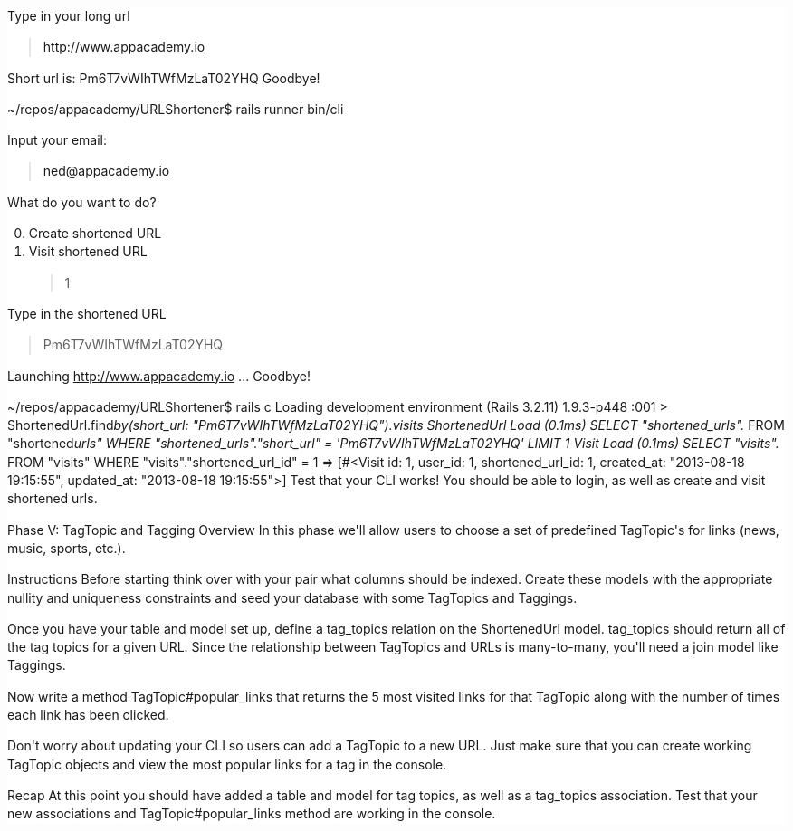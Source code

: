Type in your long url

> http://www.appacademy.io

Short url is: Pm6T7vWIhTWfMzLaT02YHQ
Goodbye!

~/repos/appacademy/URLShortener\$ rails runner bin/cli

Input your email:

> ned@appacademy.io

What do you want to do?

0. Create shortened URL
1. Visit shortened URL
   > 1

Type in the shortened URL

> Pm6T7vWIhTWfMzLaT02YHQ

Launching http://www.appacademy.io ...
Goodbye!

~/repos/appacademy/URLShortener\$ rails c
Loading development environment (Rails 3.2.11)
1.9.3-p448 :001 > ShortenedUrl.find*by(short_url: "Pm6T7vWIhTWfMzLaT02YHQ").visits
ShortenedUrl Load (0.1ms) SELECT "shortened_urls".* FROM "shortened*urls" WHERE "shortened_urls"."short_url" = 'Pm6T7vWIhTWfMzLaT02YHQ' LIMIT 1
Visit Load (0.1ms) SELECT "visits".* FROM "visits" WHERE "visits"."shortened_url_id" = 1
=> [#<Visit id: 1, user_id: 1, shortened_url_id: 1, created_at: "2013-08-18 19:15:55", updated_at: "2013-08-18 19:15:55">]
Test that your CLI works! You should be able to login, as well as create and visit shortened urls.

Phase V: TagTopic and Tagging
Overview
In this phase we'll allow users to choose a set of predefined TagTopic's for links (news, music, sports, etc.).

Instructions
Before starting think over with your pair what columns should be indexed. Create these models with the appropriate nullity and uniqueness constraints and seed your database with some TagTopics and Taggings.

Once you have your table and model set up, define a tag_topics relation on the ShortenedUrl model. tag_topics should return all of the tag topics for a given URL. Since the relationship between TagTopics and URLs is many-to-many, you'll need a join model like Taggings.

Now write a method TagTopic#popular_links that returns the 5 most visited links for that TagTopic along with the number of times each link has been clicked.

Don't worry about updating your CLI so users can add a TagTopic to a new URL. Just make sure that you can create working TagTopic objects and view the most popular links for a tag in the console.

Recap
At this point you should have added a table and model for tag topics, as well as a tag_topics association. Test that your new associations and TagTopic#popular_links method are working in the console.
